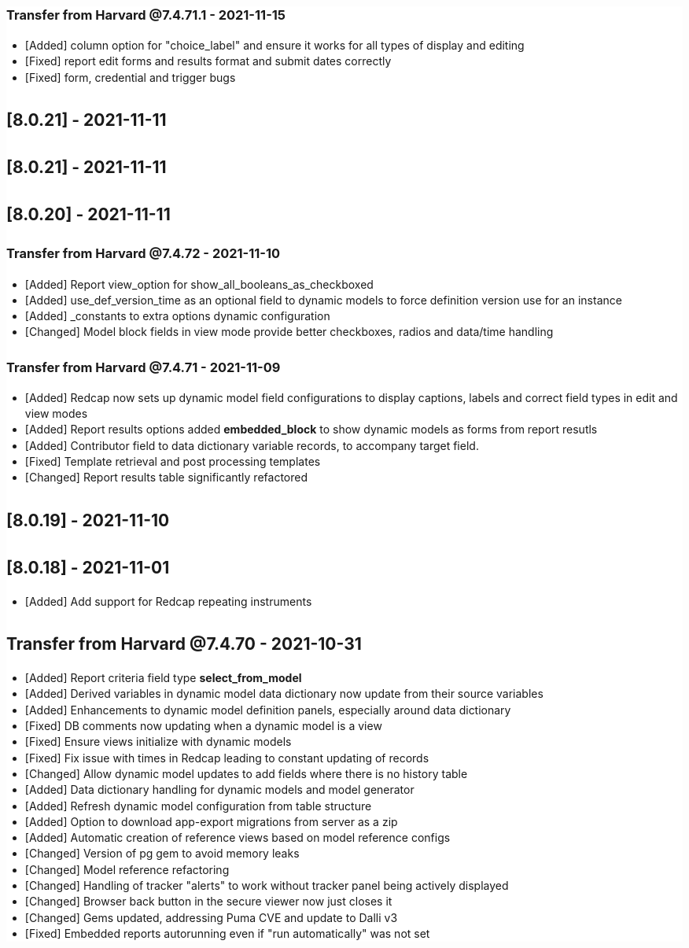 ### Transfer from Harvard @7.4.71.1 - 2021-11-15

- [Added] column option for "choice_label" and ensure it works for all types of display and editing
- [Fixed] report edit forms and results format and submit dates correctly
- [Fixed] form, credential and trigger bugs

## [8.0.21] - 2021-11-11

## [8.0.21] - 2021-11-11

## [8.0.20] - 2021-11-11

### Transfer from Harvard @7.4.72 - 2021-11-10

- [Added] Report view_option for show_all_booleans_as_checkboxed
- [Added] use_def_version_time as an optional field to dynamic models to force definition version use for an instance
- [Added] \_constants to extra options dynamic configuration
- [Changed] Model block fields in view mode provide better checkboxes, radios and data/time handling

### Transfer from Harvard @7.4.71 - 2021-11-09

- [Added] Redcap now sets up dynamic model field configurations to display captions, labels and correct field types in edit and view modes
- [Added] Report results options added **embedded_block** to show dynamic models as forms from report resutls
- [Added] Contributor field to data dictionary variable records, to accompany target field.
- [Fixed] Template retrieval and post processing templates
- [Changed] Report results table significantly refactored

## [8.0.19] - 2021-11-10

## [8.0.18] - 2021-11-01

- [Added] Add support for Redcap repeating instruments

## Transfer from Harvard @7.4.70 - 2021-10-31

- [Added] Report criteria field type **select_from_model**
- [Added] Derived variables in dynamic model data dictionary now update from their source variables
- [Added] Enhancements to dynamic model definition panels, especially around data dictionary
- [Fixed] DB comments now updating when a dynamic model is a view
- [Fixed] Ensure views initialize with dynamic models
- [Fixed] Fix issue with times in Redcap leading to constant updating of records
- [Changed] Allow dynamic model updates to add fields where there is no history table
- [Added] Data dictionary handling for dynamic models and model generator
- [Added] Refresh dynamic model configuration from table structure
- [Added] Option to download app-export migrations from server as a zip
- [Added] Automatic creation of reference views based on model reference configs
- [Changed] Version of pg gem to avoid memory leaks
- [Changed] Model reference refactoring
- [Changed] Handling of tracker "alerts" to work without tracker panel being actively displayed
- [Changed] Browser back button in the secure viewer now just closes it
- [Changed] Gems updated, addressing Puma CVE and update to Dalli v3
- [Fixed] Embedded reports autorunning even if "run automatically" was not set

